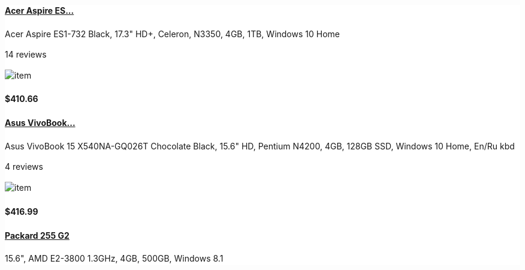 
#### [Acer Aspire ES...](/test-sites/e-commerce/allinone/product/75 "Acer Aspire ES1-732 Black")


Acer Aspire ES1\-732 Black, 17\.3" HD\+, Celeron, N3350, 4GB, 1TB, Windows 10 Home




14 reviews

















![item](/images/test-sites/e-commerce/items/cart2.png)

#### $410\.66


#### [Asus VivoBook...](/test-sites/e-commerce/allinone/product/76 "Asus VivoBook 15 X540NA-GQ026T")


Asus VivoBook 15 X540NA\-GQ026T Chocolate Black, 15\.6" HD, Pentium N4200, 4GB, 128GB SSD, Windows 10 Home, En/Ru kbd




4 reviews

















![item](/images/test-sites/e-commerce/items/cart2.png)

#### $416\.99


#### [Packard 255 G2](/test-sites/e-commerce/allinone/product/31 "Packard 255 G2")


15\.6", AMD E2\-3800 1\.3GHz, 4GB, 500GB, Windows 8\.1


